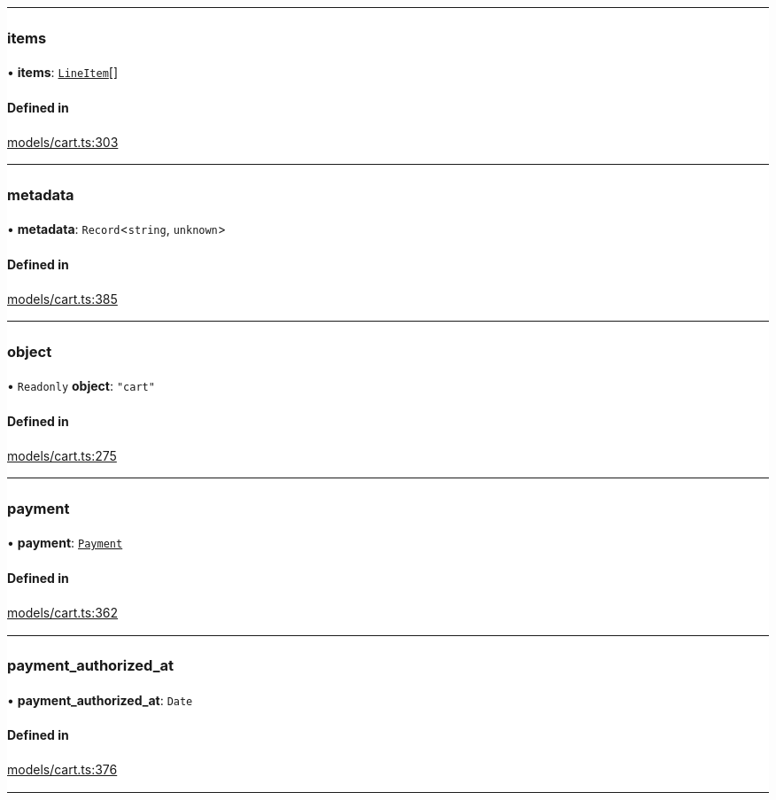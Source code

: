 ___

### items

• **items**: [`LineItem`](LineItem.md)[]

#### Defined in

[models/cart.ts:303](https://github.com/medusajs/medusa/blob/b38f73726/packages/medusa/src/models/cart.ts#L303)

___

### metadata

• **metadata**: `Record`<`string`, `unknown`\>

#### Defined in

[models/cart.ts:385](https://github.com/medusajs/medusa/blob/b38f73726/packages/medusa/src/models/cart.ts#L385)

___

### object

• `Readonly` **object**: ``"cart"``

#### Defined in

[models/cart.ts:275](https://github.com/medusajs/medusa/blob/b38f73726/packages/medusa/src/models/cart.ts#L275)

___

### payment

• **payment**: [`Payment`](Payment.md)

#### Defined in

[models/cart.ts:362](https://github.com/medusajs/medusa/blob/b38f73726/packages/medusa/src/models/cart.ts#L362)

___

### payment\_authorized\_at

• **payment\_authorized\_at**: `Date`

#### Defined in

[models/cart.ts:376](https://github.com/medusajs/medusa/blob/b38f73726/packages/medusa/src/models/cart.ts#L376)

___
